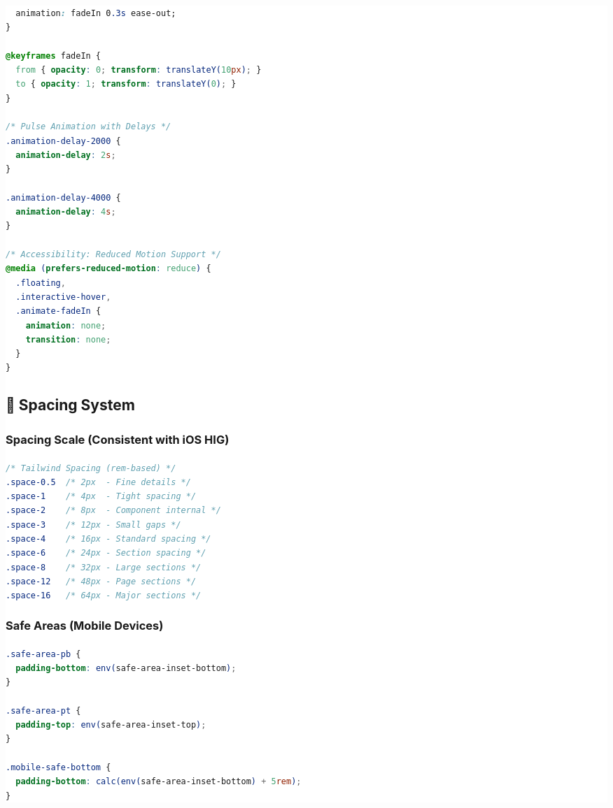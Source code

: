 ```css
  animation: fadeIn 0.3s ease-out;
}

@keyframes fadeIn {
  from { opacity: 0; transform: translateY(10px); }
  to { opacity: 1; transform: translateY(0); }
}

/* Pulse Animation with Delays */
.animation-delay-2000 {
  animation-delay: 2s;
}

.animation-delay-4000 {
  animation-delay: 4s;
}

/* Accessibility: Reduced Motion Support */
@media (prefers-reduced-motion: reduce) {
  .floating,
  .interactive-hover,
  .animate-fadeIn {
    animation: none;
    transition: none;
  }
}
```

## 📏 Spacing System

### **Spacing Scale** (Consistent with iOS HIG)
```css
/* Tailwind Spacing (rem-based) */
.space-0.5  /* 2px  - Fine details */
.space-1    /* 4px  - Tight spacing */
.space-2    /* 8px  - Component internal */
.space-3    /* 12px - Small gaps */
.space-4    /* 16px - Standard spacing */
.space-6    /* 24px - Section spacing */
.space-8    /* 32px - Large sections */
.space-12   /* 48px - Page sections */
.space-16   /* 64px - Major sections */
```

### **Safe Areas** (Mobile Devices)
```css
.safe-area-pb {
  padding-bottom: env(safe-area-inset-bottom);
}

.safe-area-pt {
  padding-top: env(safe-area-inset-top);
}

.mobile-safe-bottom {
  padding-bottom: calc(env(safe-area-inset-bottom) + 5rem);
}
```
